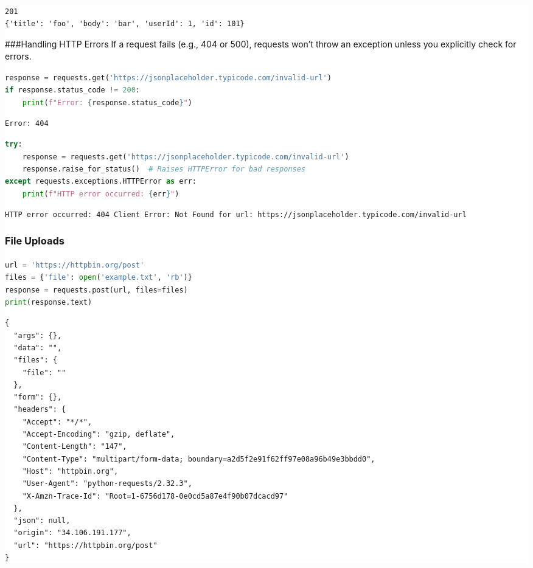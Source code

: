     201
    {'title': 'foo', 'body': 'bar', 'userId': 1, 'id': 101}


###Handling HTTP Errors
If a request fails (e.g., 404 or 500), requests won’t throw an exception unless you explicitly check for errors.


```python
response = requests.get('https://jsonplaceholder.typicode.com/invalid-url')
if response.status_code != 200:
    print(f"Error: {response.status_code}")
```

    Error: 404



```python
try:
    response = requests.get('https://jsonplaceholder.typicode.com/invalid-url')
    response.raise_for_status()  # Raises HTTPError for bad responses
except requests.exceptions.HTTPError as err:
    print(f"HTTP error occurred: {err}")
```

    HTTP error occurred: 404 Client Error: Not Found for url: https://jsonplaceholder.typicode.com/invalid-url


### File Uploads


```python
url = 'https://httpbin.org/post'
files = {'file': open('example.txt', 'rb')}
response = requests.post(url, files=files)
print(response.text)
```

    {
      "args": {}, 
      "data": "", 
      "files": {
        "file": ""
      }, 
      "form": {}, 
      "headers": {
        "Accept": "*/*", 
        "Accept-Encoding": "gzip, deflate", 
        "Content-Length": "147", 
        "Content-Type": "multipart/form-data; boundary=a2d5f2e91f62ff97e08a96b49e3bbdd0", 
        "Host": "httpbin.org", 
        "User-Agent": "python-requests/2.32.3", 
        "X-Amzn-Trace-Id": "Root=1-6756d178-0e0cd5a87e4f90b07dcacd97"
      }, 
      "json": null, 
      "origin": "34.106.191.177", 
      "url": "https://httpbin.org/post"
    }
    